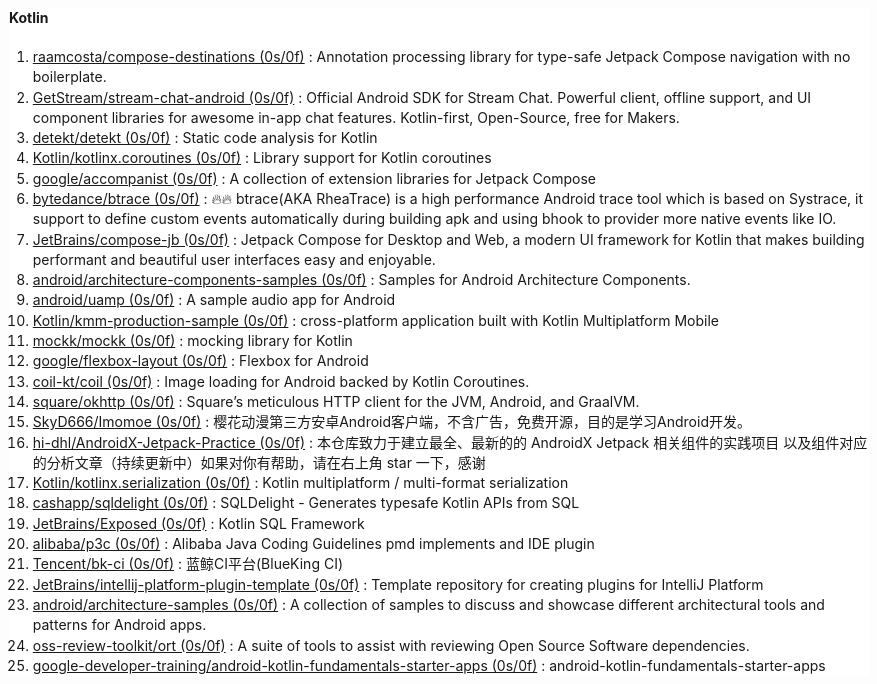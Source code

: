 #### Kotlin
1. [raamcosta/compose-destinations (0s/0f)](https://github.com/raamcosta/compose-destinations) : Annotation processing library for type-safe Jetpack Compose navigation with no boilerplate.
2. [GetStream/stream-chat-android (0s/0f)](https://github.com/GetStream/stream-chat-android) : Official Android SDK for Stream Chat. Powerful client, offline support, and UI component libraries for awesome in-app chat features. Kotlin-first, Open-Source, free for Makers.
3. [detekt/detekt (0s/0f)](https://github.com/detekt/detekt) : Static code analysis for Kotlin
4. [Kotlin/kotlinx.coroutines (0s/0f)](https://github.com/Kotlin/kotlinx.coroutines) : Library support for Kotlin coroutines
5. [google/accompanist (0s/0f)](https://github.com/google/accompanist) : A collection of extension libraries for Jetpack Compose
6. [bytedance/btrace (0s/0f)](https://github.com/bytedance/btrace) : 🔥🔥 btrace(AKA RheaTrace) is a high performance Android trace tool which is based on Systrace, it support to define custom events automatically during building apk and using bhook to provider more native events like IO.
7. [JetBrains/compose-jb (0s/0f)](https://github.com/JetBrains/compose-jb) : Jetpack Compose for Desktop and Web, a modern UI framework for Kotlin that makes building performant and beautiful user interfaces easy and enjoyable.
8. [android/architecture-components-samples (0s/0f)](https://github.com/android/architecture-components-samples) : Samples for Android Architecture Components.
9. [android/uamp (0s/0f)](https://github.com/android/uamp) : A sample audio app for Android
10. [Kotlin/kmm-production-sample (0s/0f)](https://github.com/Kotlin/kmm-production-sample) : cross-platform application built with Kotlin Multiplatform Mobile
11. [mockk/mockk (0s/0f)](https://github.com/mockk/mockk) : mocking library for Kotlin
12. [google/flexbox-layout (0s/0f)](https://github.com/google/flexbox-layout) : Flexbox for Android
13. [coil-kt/coil (0s/0f)](https://github.com/coil-kt/coil) : Image loading for Android backed by Kotlin Coroutines.
14. [square/okhttp (0s/0f)](https://github.com/square/okhttp) : Square’s meticulous HTTP client for the JVM, Android, and GraalVM.
15. [SkyD666/Imomoe (0s/0f)](https://github.com/SkyD666/Imomoe) : 樱花动漫第三方安卓Android客户端，不含广告，免费开源，目的是学习Android开发。
16. [hi-dhl/AndroidX-Jetpack-Practice (0s/0f)](https://github.com/hi-dhl/AndroidX-Jetpack-Practice) : 本仓库致力于建立最全、最新的的 AndroidX Jetpack 相关组件的实践项目 以及组件对应的分析文章（持续更新中）如果对你有帮助，请在右上角 star 一下，感谢
17. [Kotlin/kotlinx.serialization (0s/0f)](https://github.com/Kotlin/kotlinx.serialization) : Kotlin multiplatform / multi-format serialization
18. [cashapp/sqldelight (0s/0f)](https://github.com/cashapp/sqldelight) : SQLDelight - Generates typesafe Kotlin APIs from SQL
19. [JetBrains/Exposed (0s/0f)](https://github.com/JetBrains/Exposed) : Kotlin SQL Framework
20. [alibaba/p3c (0s/0f)](https://github.com/alibaba/p3c) : Alibaba Java Coding Guidelines pmd implements and IDE plugin
21. [Tencent/bk-ci (0s/0f)](https://github.com/Tencent/bk-ci) : 蓝鲸CI平台(BlueKing CI)
22. [JetBrains/intellij-platform-plugin-template (0s/0f)](https://github.com/JetBrains/intellij-platform-plugin-template) : Template repository for creating plugins for IntelliJ Platform
23. [android/architecture-samples (0s/0f)](https://github.com/android/architecture-samples) : A collection of samples to discuss and showcase different architectural tools and patterns for Android apps.
24. [oss-review-toolkit/ort (0s/0f)](https://github.com/oss-review-toolkit/ort) : A suite of tools to assist with reviewing Open Source Software dependencies.
25. [google-developer-training/android-kotlin-fundamentals-starter-apps (0s/0f)](https://github.com/google-developer-training/android-kotlin-fundamentals-starter-apps) : android-kotlin-fundamentals-starter-apps
